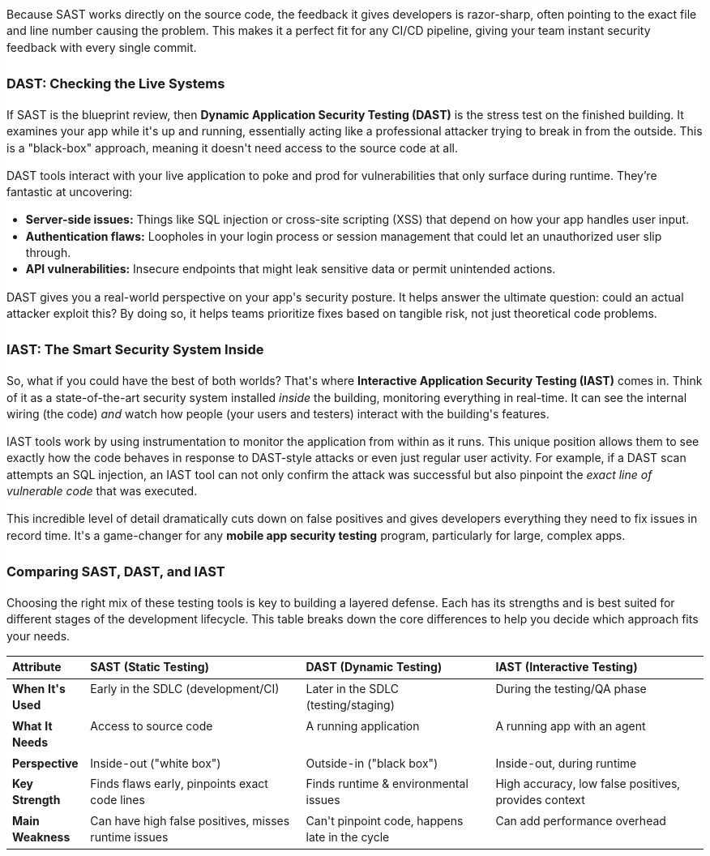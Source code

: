 Because SAST works directly on the source code, the feedback it gives developers is razor-sharp, often pointing to the exact file and line number causing the problem. This makes it a perfect fit for any CI/CD pipeline, giving your team instant security feedback with every single commit.

### DAST: Checking the Live Systems

If SAST is the blueprint review, then **Dynamic Application Security Testing (DAST)** is the stress test on the finished building. It examines your app while it's up and running, essentially acting like a professional attacker trying to break in from the outside. This is a "black-box" approach, meaning it doesn't need access to the source code at all.

DAST tools interact with your live application to poke and prod for vulnerabilities that only surface during runtime. They’re fantastic at uncovering:
*   **Server-side issues:** Things like SQL injection or cross-site scripting (XSS) that depend on how your app handles user input.
*   **Authentication flaws:** Loopholes in your login process or session management that could let an unauthorized user slip through.
*   **API vulnerabilities:** Insecure endpoints that might leak sensitive data or permit unintended actions.

DAST gives you a real-world perspective on your app's security posture. It helps answer the ultimate question: could an actual attacker exploit this? By doing so, it helps teams prioritize fixes based on tangible risk, not just theoretical code problems.

### IAST: The Smart Security System Inside

So, what if you could have the best of both worlds? That's where **Interactive Application Security Testing (IAST)** comes in. Think of it as a state-of-the-art security system installed *inside* the building, monitoring everything in real-time. It can see the internal wiring (the code) *and* watch how people (your users and testers) interact with the building's features.

IAST tools work by using instrumentation to monitor the application from within as it runs. This unique position allows them to see exactly how the code behaves in response to DAST-style attacks or even just regular user activity. For example, if a DAST scan attempts an SQL injection, an IAST tool can not only confirm the attack was successful but also pinpoint the *exact line of vulnerable code* that was executed.

This incredible level of detail dramatically cuts down on false positives and gives developers everything they need to fix issues in record time. It's a game-changer for any **mobile app security testing** program, particularly for large, complex apps.

### Comparing SAST, DAST, and IAST

Choosing the right mix of these testing tools is key to building a layered defense. Each has its strengths and is best suited for different stages of the development lifecycle. This table breaks down the core differences to help you decide which approach fits your needs.

| Attribute | SAST (Static Testing) | DAST (Dynamic Testing) | IAST (Interactive Testing) |
| :--- | :--- | :--- | :--- |
| **When It's Used** | Early in the SDLC (development/CI) | Later in the SDLC (testing/staging) | During the testing/QA phase |
| **What It Needs** | Access to source code | A running application | A running app with an agent |
| **Perspective** | Inside-out ("white box") | Outside-in ("black box") | Inside-out, during runtime |
| **Key Strength** | Finds flaws early, pinpoints exact code lines | Finds runtime & environmental issues | High accuracy, low false positives, provides context |
| **Main Weakness** | Can have high false positives, misses runtime issues | Can't pinpoint code, happens late in the cycle | Can add performance overhead |
